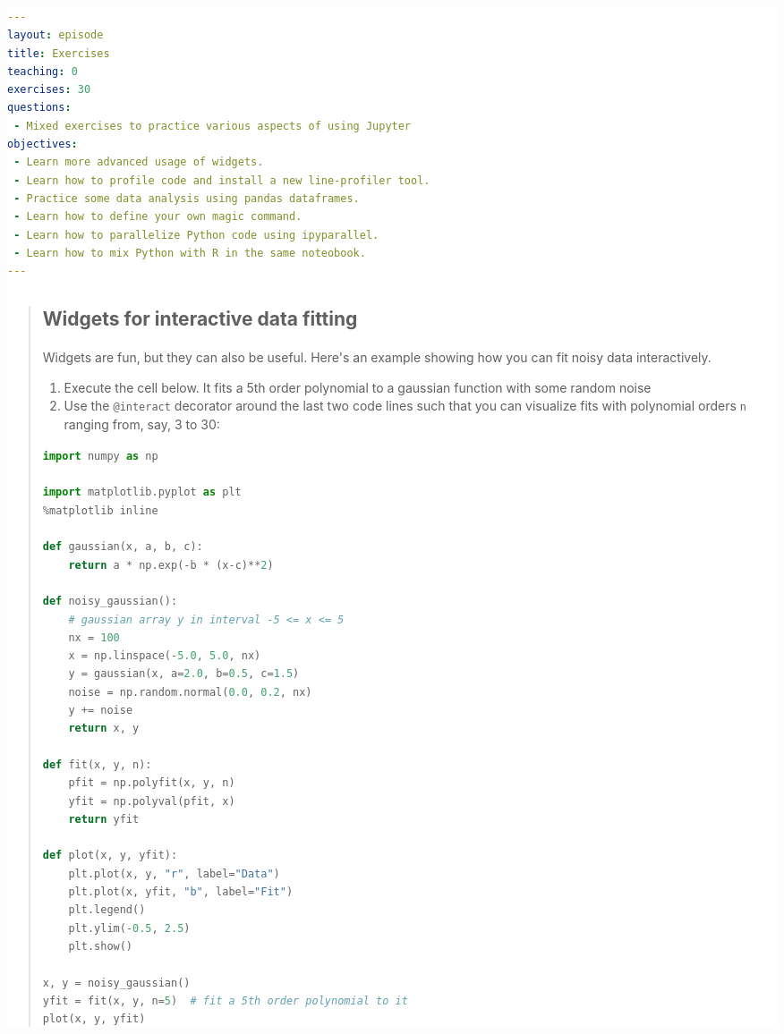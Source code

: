 ```yaml
---
layout: episode
title: Exercises
teaching: 0
exercises: 30
questions:
 - Mixed exercises to practice various aspects of using Jupyter
objectives:
 - Learn more advanced usage of widgets.
 - Learn how to profile code and install a new line-profiler tool.
 - Practice some data analysis using pandas dataframes.
 - Learn how to define your own magic command.
 - Learn how to parallelize Python code using ipyparallel.
 - Learn how to mix Python with R in the same noteobook.
---
```


> ## Widgets for interactive data fitting
>
> Widgets are fun, but they can also be useful. Here's an example showing how you can fit noisy data interactively.
>
> 1. Execute the cell below. It fits a 5th order polynomial to a gaussian function with some random noise
> 2. Use the `@interact` decorator around the last two code lines
>    such that you can visualize fits with polynomial orders `n`
>    ranging from, say, 3 to 30:
>
> ```python
> import numpy as np
>
> import matplotlib.pyplot as plt
> %matplotlib inline
>
> def gaussian(x, a, b, c):
>     return a * np.exp(-b * (x-c)**2)
>
> def noisy_gaussian():
>     # gaussian array y in interval -5 <= x <= 5
>     nx = 100
>     x = np.linspace(-5.0, 5.0, nx)
>     y = gaussian(x, a=2.0, b=0.5, c=1.5)
>     noise = np.random.normal(0.0, 0.2, nx)
>     y += noise
>     return x, y
>
> def fit(x, y, n):
>     pfit = np.polyfit(x, y, n)
>     yfit = np.polyval(pfit, x)
>     return yfit
>
> def plot(x, y, yfit):
>     plt.plot(x, y, "r", label="Data")
>     plt.plot(x, yfit, "b", label="Fit")
>     plt.legend()
>     plt.ylim(-0.5, 2.5)
>     plt.show()
>
> x, y = noisy_gaussian()
> yfit = fit(x, y, n=5)  # fit a 5th order polynomial to it
> plot(x, y, yfit)
> ```
>